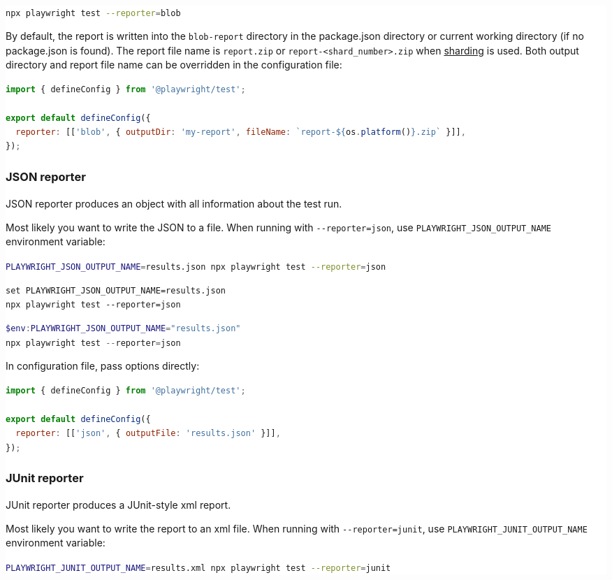 ```bash
npx playwright test --reporter=blob
```

By default, the report is written into the `blob-report` directory in the package.json directory or current working directory (if no package.json is found). The report file name is `report.zip` or `report-<shard_number>.zip` when [sharding](./test-sharding.md) is used. Both output directory and report file name can be overridden in the configuration file:

```js title="playwright.config.ts"
import { defineConfig } from '@playwright/test';

export default defineConfig({
  reporter: [['blob', { outputDir: 'my-report', fileName: `report-${os.platform()}.zip` }]],
});
```

### JSON reporter

JSON reporter produces an object with all information about the test run.

Most likely you want to write the JSON to a file. When running with `--reporter=json`, use `PLAYWRIGHT_JSON_OUTPUT_NAME` environment variable:

```bash tab=bash-bash
PLAYWRIGHT_JSON_OUTPUT_NAME=results.json npx playwright test --reporter=json
```

```batch tab=bash-batch
set PLAYWRIGHT_JSON_OUTPUT_NAME=results.json
npx playwright test --reporter=json
```

```powershell tab=bash-powershell
$env:PLAYWRIGHT_JSON_OUTPUT_NAME="results.json"
npx playwright test --reporter=json
```

In configuration file, pass options directly:

```js title="playwright.config.ts"
import { defineConfig } from '@playwright/test';

export default defineConfig({
  reporter: [['json', { outputFile: 'results.json' }]],
});
```

### JUnit reporter

JUnit reporter produces a JUnit-style xml report.

Most likely you want to write the report to an xml file. When running with `--reporter=junit`, use `PLAYWRIGHT_JUNIT_OUTPUT_NAME` environment variable:

```bash tab=bash-bash
PLAYWRIGHT_JUNIT_OUTPUT_NAME=results.xml npx playwright test --reporter=junit
```
